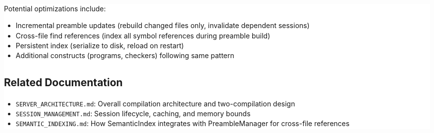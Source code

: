 Potential optimizations include:

- Incremental preamble updates (rebuild changed files only, invalidate dependent sessions)
- Cross-file find references (index all symbol references during preamble build)
- Persistent index (serialize to disk, reload on restart)
- Additional constructs (programs, checkers) following same pattern

## Related Documentation

- `SERVER_ARCHITECTURE.md`: Overall compilation architecture and two-compilation design
- `SESSION_MANAGEMENT.md`: Session lifecycle, caching, and memory bounds
- `SEMANTIC_INDEXING.md`: How SemanticIndex integrates with PreambleManager for cross-file references
